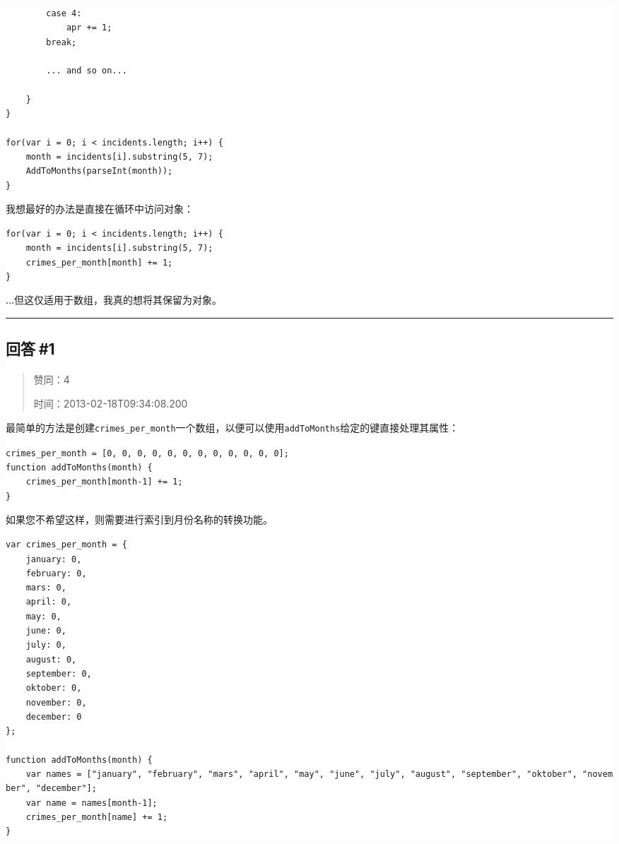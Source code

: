 ```
        case 4:
            apr += 1;
        break;

        ... and so on...

    }
}

for(var i = 0; i < incidents.length; i++) {
    month = incidents[i].substring(5, 7);
    AddToMonths(parseInt(month));
} 
```

我想最好的办法是直接在循环中访问对象：

```
for(var i = 0; i < incidents.length; i++) {
    month = incidents[i].substring(5, 7);
    crimes_per_month[month] += 1;
} 
```

...但这仅适用于数组，我真的想将其保留为对象。

* * *

## 回答 #1

> 赞同：4
> 
> 时间：2013-02-18T09:34:08.200

最简单的方法是创建`crimes_per_month`一个数组，以便可以使用`addToMonths`给定的键直接处理其属性：

```
crimes_per_month = [0, 0, 0, 0, 0, 0, 0, 0, 0, 0, 0, 0];
function addToMonths(month) {
    crimes_per_month[month-1] += 1;
} 
```

如果您不希望这样，则需要进行索引到月份名称的转换功能。

```
var crimes_per_month = {
    january: 0,
    february: 0,
    mars: 0,
    april: 0,
    may: 0,
    june: 0,
    july: 0,
    august: 0,
    september: 0,
    oktober: 0,
    november: 0,
    december: 0
};

function addToMonths(month) {
    var names = ["january", "february", "mars", "april", "may", "june", "july", "august", "september", "oktober", "november", "december"];
    var name = names[month-1];
    crimes_per_month[name] += 1;
} 
```